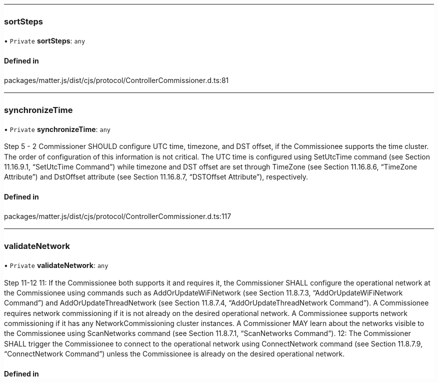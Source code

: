 ___

### sortSteps

• `Private` **sortSteps**: `any`

#### Defined in

packages/matter.js/dist/cjs/protocol/ControllerCommissioner.d.ts:81

___

### synchronizeTime

• `Private` **synchronizeTime**: `any`

Step 5 - 2
Commissioner SHOULD configure UTC time, timezone, and DST offset, if the Commissionee supports the time cluster.
The order of configuration of this information is not critical. The UTC time is configured using SetUtcTime
command (see Section 11.16.9.1, “SetUtcTime Command”) while timezone and DST offset are set through TimeZone
(see Section 11.16.8.6, “TimeZone Attribute”) and DstOffset attribute (see Section 11.16.8.7,
“DSTOffset Attribute”), respectively.

#### Defined in

packages/matter.js/dist/cjs/protocol/ControllerCommissioner.d.ts:117

___

### validateNetwork

• `Private` **validateNetwork**: `any`

Step 11-12
11: If the Commissionee both supports it and requires it, the Commissioner SHALL configure the operational network
at the Commissionee using commands such as AddOrUpdateWiFiNetwork (see Section 11.8.7.3, “AddOrUpdateWiFiNetwork
Command”) and AddOrUpdateThreadNetwork (see Section 11.8.7.4, “AddOrUpdateThreadNetwork Command”).
A Commissionee requires network commissioning if it is not already on the desired operational network.
A Commissionee supports network commissioning if it has any NetworkCommissioning cluster instances.
A Commissioner MAY learn about the networks visible to the Commissionee using ScanNetworks command
(see Section 11.8.7.1, “ScanNetworks Command”).
12: The Commissioner SHALL trigger the Commissionee to connect to the operational network using ConnectNetwork
command (see Section 11.8.7.9, “ConnectNetwork Command”) unless the Commissionee is already on the desired operational network.

#### Defined in
